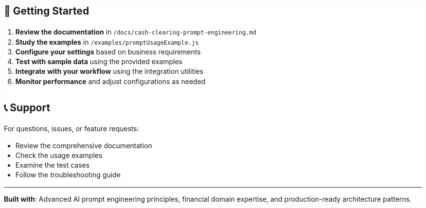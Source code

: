 ## 🚀 Getting Started

1. **Review the documentation** in `/docs/cash-clearing-prompt-engineering.md`
2. **Study the examples** in `/examples/promptUsageExample.js`
3. **Configure your settings** based on business requirements
4. **Test with sample data** using the provided examples
5. **Integrate with your workflow** using the integration utilities
6. **Monitor performance** and adjust configurations as needed

## 📞 Support

For questions, issues, or feature requests:
- Review the comprehensive documentation
- Check the usage examples
- Examine the test cases
- Follow the troubleshooting guide

---

**Built with**: Advanced AI prompt engineering principles, financial domain expertise, and production-ready architecture patterns.